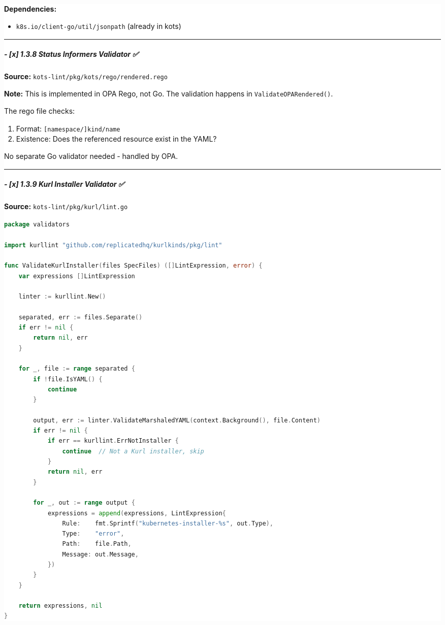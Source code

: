 **Dependencies:**
- `k8s.io/client-go/util/jsonpath` (already in kots)

---

##### - [x] 1.3.8 Status Informers Validator ✅

**Source:** `kots-lint/pkg/kots/rego/rendered.rego`

**Note:** This is implemented in OPA Rego, not Go. The validation happens in `ValidateOPARendered()`.

The rego file checks:
1. Format: `[namespace/]kind/name`
2. Existence: Does the referenced resource exist in the YAML?

No separate Go validator needed - handled by OPA.

---

##### - [x] 1.3.9 Kurl Installer Validator ✅

**Source:** `kots-lint/pkg/kurl/lint.go`

```go
package validators

import kurllint "github.com/replicatedhq/kurlkinds/pkg/lint"

func ValidateKurlInstaller(files SpecFiles) ([]LintExpression, error) {
    var expressions []LintExpression
    
    linter := kurllint.New()
    
    separated, err := files.Separate()
    if err != nil {
        return nil, err
    }
    
    for _, file := range separated {
        if !file.IsYAML() {
            continue
        }
        
        output, err := linter.ValidateMarshaledYAML(context.Background(), file.Content)
        if err != nil {
            if err == kurllint.ErrNotInstaller {
                continue  // Not a Kurl installer, skip
            }
            return nil, err
        }
        
        for _, out := range output {
            expressions = append(expressions, LintExpression{
                Rule:    fmt.Sprintf("kubernetes-installer-%s", out.Type),
                Type:    "error",
                Path:    file.Path,
                Message: out.Message,
            })
        }
    }
    
    return expressions, nil
}
```
